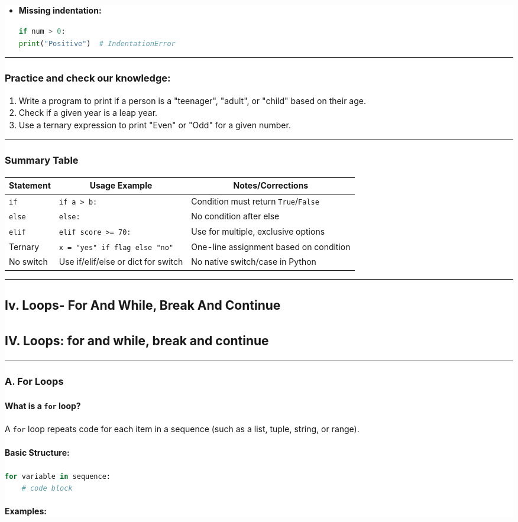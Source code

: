 * **Missing indentation:**

  ```python
  if num > 0:
  print("Positive")  # IndentationError
  ```

---

### **Practice and check our knowledge:**

1. Write a program to print if a person is a "teenager", "adult", or "child" based on their age.
2. Check if a given year is a leap year.
3. Use a ternary expression to print "Even" or "Odd" for a given number.

---

### **Summary Table**

| Statement | Usage Example                       | Notes/Corrections                      |
| --------- | ----------------------------------- | -------------------------------------- |
| `if`      | `if a > b:`                         | Condition must return `True`/`False`   |
| `else`    | `else:`                             | No condition after else                |
| `elif`    | `elif score >= 70:`                 | Use for multiple, exclusive options    |
| Ternary   | `x = "yes" if flag else "no"`       | One-line assignment based on condition |
| No switch | Use if/elif/else or dict for switch | No native switch/case in Python        |

---



## Iv. Loops- For And While, Break And Continue


## IV. Loops: for and while, break and continue

---

### **A. For Loops**

#### **What is a `for` loop?**

A `for` loop repeats code for each item in a sequence (such as a list, tuple, string, or range).

#### **Basic Structure:**

```python
for variable in sequence:
    # code block
```

#### **Examples:**
